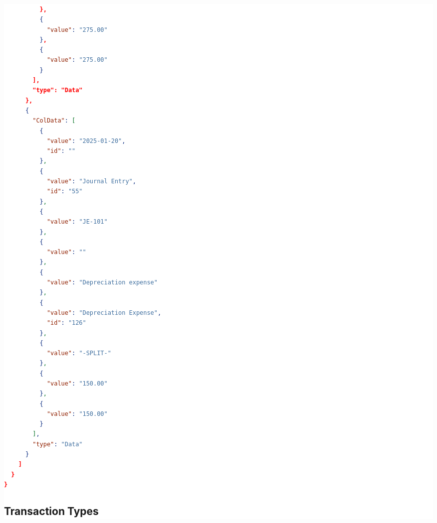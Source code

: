 ```json
          },
          {
            "value": "275.00"
          },
          {
            "value": "275.00"
          }
        ],
        "type": "Data"
      },
      {
        "ColData": [
          {
            "value": "2025-01-20",
            "id": ""
          },
          {
            "value": "Journal Entry",
            "id": "55"
          },
          {
            "value": "JE-101"
          },
          {
            "value": ""
          },
          {
            "value": "Depreciation expense"
          },
          {
            "value": "Depreciation Expense",
            "id": "126"
          },
          {
            "value": "-SPLIT-"
          },
          {
            "value": "150.00"
          },
          {
            "value": "150.00"
          }
        ],
        "type": "Data"
      }
    ]
  }
}
```

## Transaction Types
